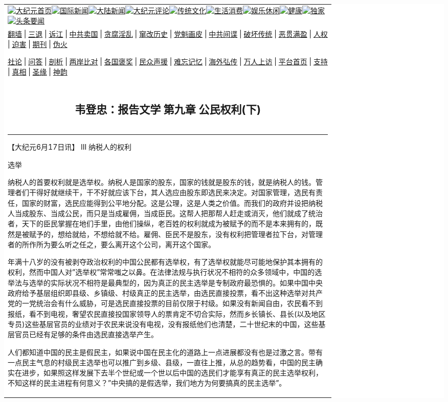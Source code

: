 <a name="1" id="1" target="_blank"></a><span id="1"></span>
<table align=center border="0"><tr><td colspan="2" VALIGN=TOP><a href="https://github.com/oqtfxp321/djy/blob/master/gb/nf1351518.md#1"><img src="https://raw.githubusercontent.com/oqtfxp321/www/master/t/djy/1.jpg" title="大纪元首页" alt="大纪元首页"></a><a href="https://github.com/oqtfxp321/djy/blob/master/gb/n24hr.md#1"><img src="https://raw.githubusercontent.com/oqtfxp321/www/master/t/djy/3.jpg" title="国际新闻" alt="国际新闻"></a><a href="https://github.com/oqtfxp321/djy/blob/master/gb/nsc413.md#1"><img src="https://raw.githubusercontent.com/oqtfxp321/www/master/t/djy/4.jpg" title="大陆新闻" alt="大陆新闻"></a><a href="https://github.com/oqtfxp321/djy/blob/master/gb/news392.md#1"><img src="https://raw.githubusercontent.com/oqtfxp321/www/master/t/djy/5.jpg" title="大纪元评论" alt="大纪元评论"></a><a href="https://github.com/oqtfxp321/djy/blob/master/gb/news2007.md#1"><img src="https://raw.githubusercontent.com/oqtfxp321/www/master/t/djy/6.jpg" title="传统文化" alt="传统文化"></a><a href="https://github.com/oqtfxp321/djy/blob/master/gb/news2008.md#1"><img src="https://raw.githubusercontent.com/oqtfxp321/www/master/t/djy/7.jpg" title="生活消费" alt="生活消费"></a><a href="https://github.com/oqtfxp321/djy/blob/master/gb/ncyule.md#1"><img src="https://raw.githubusercontent.com/oqtfxp321/www/master/t/djy/8.jpg" title="娱乐休闲" alt="娱乐休闲"></a><a href="https://github.com/oqtfxp321/djy/blob/master/gb/nsc1002.md#1"><img src="https://raw.githubusercontent.com/oqtfxp321/www/master/t/djy/9.jpg" title="健康" alt="健康"></a><a href="https://github.com/oqtfxp321/djy/blob/master/gb/nf6092.md#1"><img src="https://raw.githubusercontent.com/oqtfxp321/www/master/t/djy/10a.jpg" title="独家" alt="独家"></a><a href="https://github.com/oqtfxp321/djy/blob/master/gb/nf4514.md#1"><img src="https://raw.githubusercontent.com/oqtfxp321/www/master/t/djy/12a.jpg" title="头条要闻" alt="头条要闻"></a></td></tr>
<tr><td colspan="2" VALIGN=TOP><a target="_blank" href="https://github.com/oqtfxp321/www/blob/master/README.md?zsrh#1">翻墙</a> | <a target="_blank" href="https://github.com/oqtfxp321/djy/blob/master/gb/nf5657.md#1">三退</a> | <a target="_blank" href="https://github.com/oqtfxp321/djy/blob/master/gb/nf6124.md#1">诉江</a> | <a target="_blank" href="https://github.com/oqtfxp321/djy/blob/master/gb/nf1176117.md#1">中共卖国</a> | <a target="_blank" href="https://github.com/oqtfxp321/djy/blob/master/gb/nf5773.md#1">贪腐淫乱</a> | <a target="_blank" href="https://github.com/oqtfxp321/djy/blob/master/gb/nf1176115.md#1">窜改历史</a> | <a target="_blank" href="https://github.com/oqtfxp321/djy/blob/master/gb/nf1176107.md#1">党魁画皮</a> | <a target="_blank" href="https://github.com/oqtfxp321/djy/blob/master/gb/nf1320400.md#1">中共间谍</a> | <a target="_blank" href="https://github.com/oqtfxp321/djy/blob/master/gb/nf1176114.md#1">破坏传统</a> | <a target="_blank" href="https://github.com/oqtfxp321/ntdtv/blob/master/gb/prog447_1.md#1">恶贯满盈</a> | <a target="_blank" href="https://github.com/oqtfxp321/djy/blob/master/gb/ncid278.md#1">人权</a> | <a target="_blank" href="https://github.com/oqtfxp321/djy/blob/master/gb/nf1176111.md#1">迫害</a> | <a target="_blank" href="https://gitlab.com/szzdlab/mh-qikan/blob/master/README.md#1">期刊</a> | <a target="_blank" href="https://github.com/oqtfxp321/djy/blob/master/gb/nf5562.md#1">伪火</a></p><p><a target="_blank" href="https://github.com/oqtfxp321/djy/blob/master/gb/9p.md#1">社论</a> | <a target="_blank" href="https://github.com/oqtfxp321/djy/blob/master/gb/nf4378.md#1">问答</a> | <a target="_blank" href="https://github.com/oqtfxp321/djy/blob/master/gb/nf5792.md#1">剖析</a> | <a target="_blank" href="https://github.com/oqtfxp321/djy/blob/master/gb/nf5735.md#1">两岸比对</a> | <a target="_blank" href="https://github.com/oqtfxp321/djy/blob/master/gb/nf6119.md#1">各国褒奖</a> | <a target="_blank" href="https://github.com/oqtfxp321/djy/blob/master/gb/nf6120.md#1">民众声援</a> | <a target="_blank" href="https://github.com/oqtfxp321/djy/blob/master/gb/nf1188594.md#1">难忘记忆</a> | <a target="_blank" href="https://github.com/oqtfxp321/djy/blob/master/gb/nf3180.md#1">海外弘传</a> | <a target="_blank" href="https://github.com/oqtfxp321/djy/blob/master/gb/nf5410.md#1">万人上访</a> | <a target="_blank" href="https://github.com/oqtfxp321/www/blob/master/README.md?zsrh#1">平台首页</a> | <a target="_blank" href="https://github.com/oqtfxp321/djy/blob/master/gb/nf4386.md#1">支持</a> | <a target="_blank" href="https://github.com/oqtfxp321/djy/blob/master/gb/nf4389.md#1">真相</a> | <a target="_blank" href="https://github.com/oqtfxp321/djy/blob/master/gb/nf5790.md#1">圣缘</a> | <a target="_blank" href="https://github.com/oqtfxp321/djy/blob/master/gb/nf4786.md#1">神韵</a></td></tr>
<tr><td VALIGN=TOP width="626"><h2 align=center>韦登忠：报告文学 第九章 公民权利(下)</h2>

<h6></h6>
<hr>
	<p>【大纪元6月17日讯】 Ⅲ 纳税人的权利</p>
<p>选举</p>
<p>纳税人的首要权利就是选举权。纳税人是国家的股东，国家的钱就是股东的钱，就是纳税人的钱。管理者们干得好就继续干，干不好就应该下台，其人选应由股东即选民来决定。对国家管理，选民有责任，国家的财富，选民应能得到公平地分配。这是公理，这是人类之价值。而我们的政府并设把纳税人当成股东、当成公民，而只是当成雇佣，当成臣民。这帮人把那帮人赶走或消灭，他们就成了统治者，天下的臣民掌握在地们手里，由他们操纵，老百姓的权利就成为被赋予的而不是本来拥有的，既然是被赋予的，想给就给，不想给就不给。雇佣、臣民不是股东，没有权利把管理者拉下台，对管理者的所作所为要么听之任之，要么离开这个公司，离开这个国家。</p>
<p>年满十八岁的没有被剥夺政治权利的中国公民都有选举权，有了选举权就能尽可能地保护其本拥有的权利，然而中国人对&#8221;选举权&#8221;常常嗤之以鼻。在法律法规与执行状况不相符的众多领域中，中国的选举法与选举的实际状况不相符是最典型的，因为真正的民主选举是专制政府最恐惧的。如果中国中央政府给予基层组织即县级、乡镇级、村级真正的民主选举，由选民直接投票，看不出这种选举对共产党的一党统治会有什么威胁，可是选民直接投票的目前仅限于村级。如果没有新闻自由，农民看不到报纸，看不到电视，奢望农民直接投国家领导人的票肯定不切合实际，然而乡长镇长、县长(以及地区专员)这些基层官员的业绩对于农民来说没有电视，没有报纸他们也清楚，二十世纪末的中国，这些基层官员已经有足够的条件由选民直接选举产生。</p>
<p>人们都知道中国的民主是假民主，如果说中国在民主化的道路上一点进展都没有也是过激之言。带有一点民主气息的村级民主选举也可以推广到乡级、县级，一直往上推，从总的趋势看，中国的民主确实在进步，如果照这样发展下去半个世纪或一个世以后中国的选民们才能享有真正的民主选举权利，不知这样的民主进程有何意义？&#8221;中央搞的是假选举，我们地方为何要搞真的民主选举&#8221;。</p>